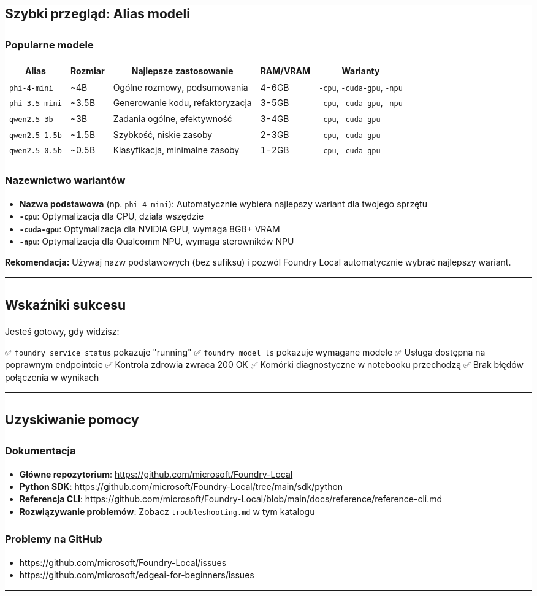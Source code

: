 ## Szybki przegląd: Alias modeli

### Popularne modele

| Alias | Rozmiar | Najlepsze zastosowanie | RAM/VRAM | Warianty |
|-------|---------|------------------------|----------|----------|
| `phi-4-mini` | ~4B | Ogólne rozmowy, podsumowania | 4-6GB | `-cpu`, `-cuda-gpu`, `-npu` |
| `phi-3.5-mini` | ~3.5B | Generowanie kodu, refaktoryzacja | 3-5GB | `-cpu`, `-cuda-gpu`, `-npu` |
| `qwen2.5-3b` | ~3B | Zadania ogólne, efektywność | 3-4GB | `-cpu`, `-cuda-gpu` |
| `qwen2.5-1.5b` | ~1.5B | Szybkość, niskie zasoby | 2-3GB | `-cpu`, `-cuda-gpu` |
| `qwen2.5-0.5b` | ~0.5B | Klasyfikacja, minimalne zasoby | 1-2GB | `-cpu`, `-cuda-gpu` |

### Nazewnictwo wariantów

- **Nazwa podstawowa** (np. `phi-4-mini`): Automatycznie wybiera najlepszy wariant dla twojego sprzętu
- **`-cpu`**: Optymalizacja dla CPU, działa wszędzie
- **`-cuda-gpu`**: Optymalizacja dla NVIDIA GPU, wymaga 8GB+ VRAM
- **`-npu`**: Optymalizacja dla Qualcomm NPU, wymaga sterowników NPU

**Rekomendacja:** Używaj nazw podstawowych (bez sufiksu) i pozwól Foundry Local automatycznie wybrać najlepszy wariant.

---

## Wskaźniki sukcesu

Jesteś gotowy, gdy widzisz:

✅ `foundry service status` pokazuje "running"
✅ `foundry model ls` pokazuje wymagane modele
✅ Usługa dostępna na poprawnym endpointcie
✅ Kontrola zdrowia zwraca 200 OK
✅ Komórki diagnostyczne w notebooku przechodzą
✅ Brak błędów połączenia w wynikach

---

## Uzyskiwanie pomocy

### Dokumentacja
- **Główne repozytorium**: https://github.com/microsoft/Foundry-Local
- **Python SDK**: https://github.com/microsoft/Foundry-Local/tree/main/sdk/python
- **Referencja CLI**: https://github.com/microsoft/Foundry-Local/blob/main/docs/reference/reference-cli.md
- **Rozwiązywanie problemów**: Zobacz `troubleshooting.md` w tym katalogu

### Problemy na GitHub
- https://github.com/microsoft/Foundry-Local/issues
- https://github.com/microsoft/edgeai-for-beginners/issues

---